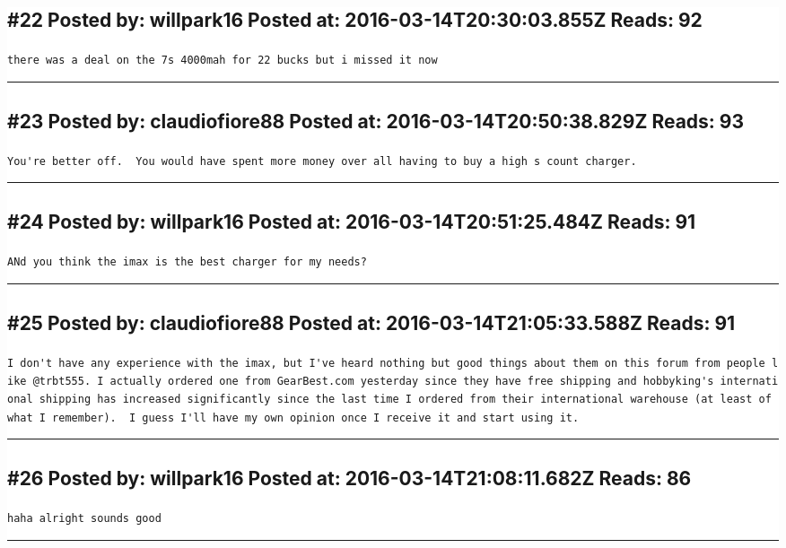 ## \#22 Posted by: willpark16 Posted at: 2016-03-14T20:30:03.855Z Reads: 92

```
there was a deal on the 7s 4000mah for 22 bucks but i missed it now
```

---
## \#23 Posted by: claudiofiore88 Posted at: 2016-03-14T20:50:38.829Z Reads: 93

```
You're better off.  You would have spent more money over all having to buy a high s count charger.
```

---
## \#24 Posted by: willpark16 Posted at: 2016-03-14T20:51:25.484Z Reads: 91

```
ANd you think the imax is the best charger for my needs?
```

---
## \#25 Posted by: claudiofiore88 Posted at: 2016-03-14T21:05:33.588Z Reads: 91

```
I don't have any experience with the imax, but I've heard nothing but good things about them on this forum from people like @trbt555. I actually ordered one from GearBest.com yesterday since they have free shipping and hobbyking's international shipping has increased significantly since the last time I ordered from their international warehouse (at least of what I remember).  I guess I'll have my own opinion once I receive it and start using it.
```

---
## \#26 Posted by: willpark16 Posted at: 2016-03-14T21:08:11.682Z Reads: 86

```
haha alright sounds good
```

---
